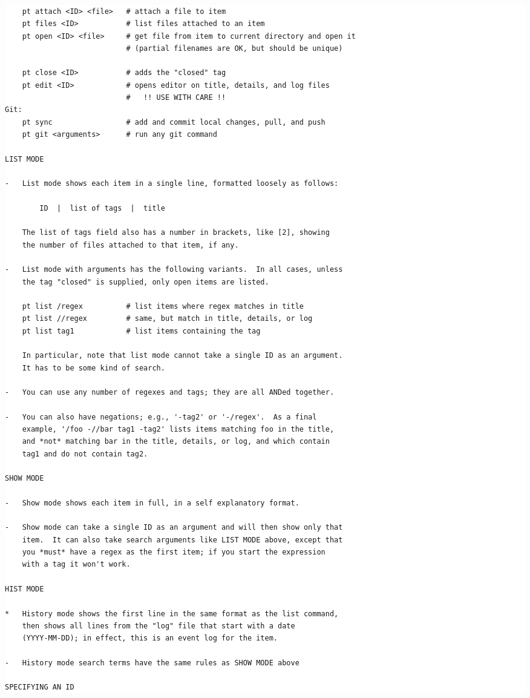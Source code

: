         pt attach <ID> <file>   # attach a file to item
        pt files <ID>           # list files attached to an item
        pt open <ID> <file>     # get file from item to current directory and open it
                                # (partial filenames are OK, but should be unique)

        pt close <ID>           # adds the "closed" tag
        pt edit <ID>            # opens editor on title, details, and log files
                                #   !! USE WITH CARE !!
    Git:
        pt sync                 # add and commit local changes, pull, and push
        pt git <arguments>      # run any git command

    LIST MODE

    -   List mode shows each item in a single line, formatted loosely as follows:

            ID  |  list of tags  |  title

        The list of tags field also has a number in brackets, like [2], showing
        the number of files attached to that item, if any.

    -   List mode with arguments has the following variants.  In all cases, unless
        the tag "closed" is supplied, only open items are listed.

        pt list /regex          # list items where regex matches in title
        pt list //regex         # same, but match in title, details, or log
        pt list tag1            # list items containing the tag

        In particular, note that list mode cannot take a single ID as an argument.
        It has to be some kind of search.

    -   You can use any number of regexes and tags; they are all ANDed together.

    -   You can also have negations; e.g., '-tag2' or '-/regex'.  As a final
        example, '/foo -//bar tag1 -tag2' lists items matching foo in the title,
        and *not* matching bar in the title, details, or log, and which contain
        tag1 and do not contain tag2.

    SHOW MODE

    -   Show mode shows each item in full, in a self explanatory format.

    -   Show mode can take a single ID as an argument and will then show only that
        item.  It can also take search arguments like LIST MODE above, except that
        you *must* have a regex as the first item; if you start the expression
        with a tag it won't work.

    HIST MODE

    *   History mode shows the first line in the same format as the list command,
        then shows all lines from the "log" file that start with a date
        (YYYY-MM-DD); in effect, this is an event log for the item.

    -   History mode search terms have the same rules as SHOW MODE above

    SPECIFYING AN ID


[gitolite]: https://github.com/sitaramc/gitolite
[gi]: https://github.com/dspinellis/gi